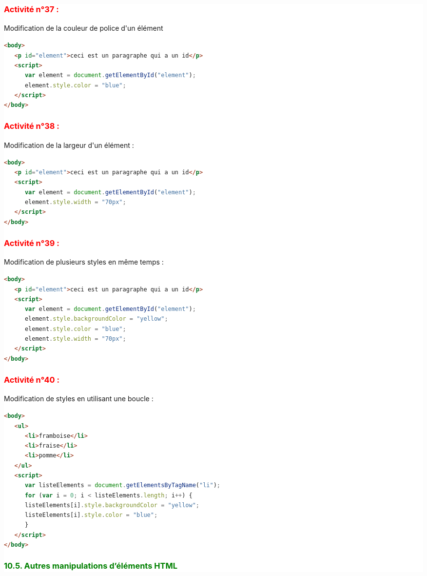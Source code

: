 **<H3 STYLE="COLOR:red;">Activité n°37 :</H3>** Modification de la couleur de police d'un élément 
```html
<body>
   <p id="element">ceci est un paragraphe qui a un id</p>
   <script>
      var element = document.getElementById("element");
      element.style.color = "blue";
   </script>
</body>
```

**<H3 STYLE="COLOR:red;">Activité n°38 :</H3>** Modification de la largeur d'un élément : 
```html
<body>
   <p id="element">ceci est un paragraphe qui a un id</p>
   <script>
      var element = document.getElementById("element");
      element.style.width = "70px";
   </script>
</body>
```

**<H3 STYLE="COLOR:red;">Activité n°39 :</H3>** Modification de plusieurs styles en même temps : 
```html
<body>
   <p id="element">ceci est un paragraphe qui a un id</p>
   <script>
      var element = document.getElementById("element");
      element.style.backgroundColor = "yellow";
      element.style.color = "blue";
      element.style.width = "70px";
   </script>
</body>
```

**<H3 STYLE="COLOR:red;">Activité n°40 :</H3>** Modification de styles en utilisant une boucle : 
```html
<body>
   <ul>
      <li>framboise</li>
      <li>fraise</li>
      <li>pomme</li>
   </ul>
   <script>
      var listeElements = document.getElementsByTagName("li");
      for (var i = 0; i < listeElements.length; i++) {
      listeElements[i].style.backgroundColor = "yellow";
      listeElements[i].style.color = "blue";
      }
   </script>
</body>
```

### <H3 STYLE="COLOR:GREEN;">10.5. Autres<a name="_page13_x40.00_y67.92"></a> manipulations d’éléments HTML</H3>
